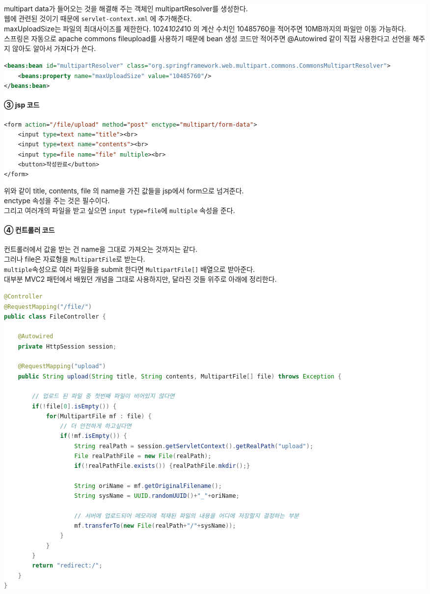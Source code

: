 multipart data가 들어오는 것을 해결해 주는 객체인 multipartResolver를 생성한다.  
웹에 관련된 것이기 때문에 `servlet-context.xml` 에 추가해준다.  
maxUploadSize는 파일의 최대사이즈를 제한한다. 1024*1024*10 의 계산 수치인 10485760을 적어주면 10MB까지의 파일만 이동 가능하다.  
스프링은 자동으로 apache commons fileupload를 사용하기 때문에 bean 생성 코드만 적어주면 @Autowired 같이 직접 사용한다고 선언을 해주지 않아도 알아서 가져다가 쓴다.  

```xml
<beans:bean id="multipartResolver" class="org.springframework.web.multipart.commons.CommonsMultipartResolver">
	<beans:property name="maxUploadSize" value="10485760"/>
</beans:bean>
```

#### ③ jsp 코드  

```jsp
<form action="/file/upload" method="post" enctype="multipart/form-data">
	<input type=text name="title"><br>
	<input type=text name="contents"><br>
	<input type=file name="file" multiple><br>
	<button>작성완료</button>
</form>
```

위와 같이 title, contents, file 의 name을 가진 값들을 jsp에서 form으로 넘겨준다.  
enctype 속성을 주는 것은 필수이다.  
그리고 여러개의 파일을 받고 싶으면 `input type=file`에 `multiple` 속성을 준다.  

#### ④ 컨트롤러 코드  

컨트롤러에서 값을 받는 건 name을 그대로 가져오는 것까지는 같다.  
그러나 file은 자료형을 `MultipartFile`로 받는다.  
`multiple`속성으로 여러 파일들을 submit 한다면 `MultipartFile[]` 배열으로 받아준다.  
대부분 MVC2 패턴에서 배웠던 개념을 그대로 사용하지만, 달라진 것들 위주로 아래에 정리한다.  

```java
@Controller
@RequestMapping("/file/")
public class FileController {

	@Autowired
	private HttpSession session;

	@RequestMapping("upload")
	public String upload(String title, String contents, MultipartFile[] file) throws Exception {

		// 업로드 된 파일 중 첫번째 파일이 비어있지 않다면
		if(!file[0].isEmpty()) {
			for(MultipartFile mf : file) {
				// 더 안전하게 하고싶다면
				if(!mf.isEmpty()) {
					String realPath = session.getServletContext().getRealPath("upload");
					File realPathFile = new File(realPath);
					if(!realPathFile.exists()) {realPathFile.mkdir();}

					String oriName = mf.getOriginalFilename();
					String sysName = UUID.randomUUID()+"_"+oriName;

					// 서버에 업로드되어 메모리에 적재된 파일의 내용을 어디에 저장할지 결정하는 부분
					mf.transferTo(new File(realPath+"/"+sysName));
				}
			}
		}
		return "redirect:/";
	}
}
```
